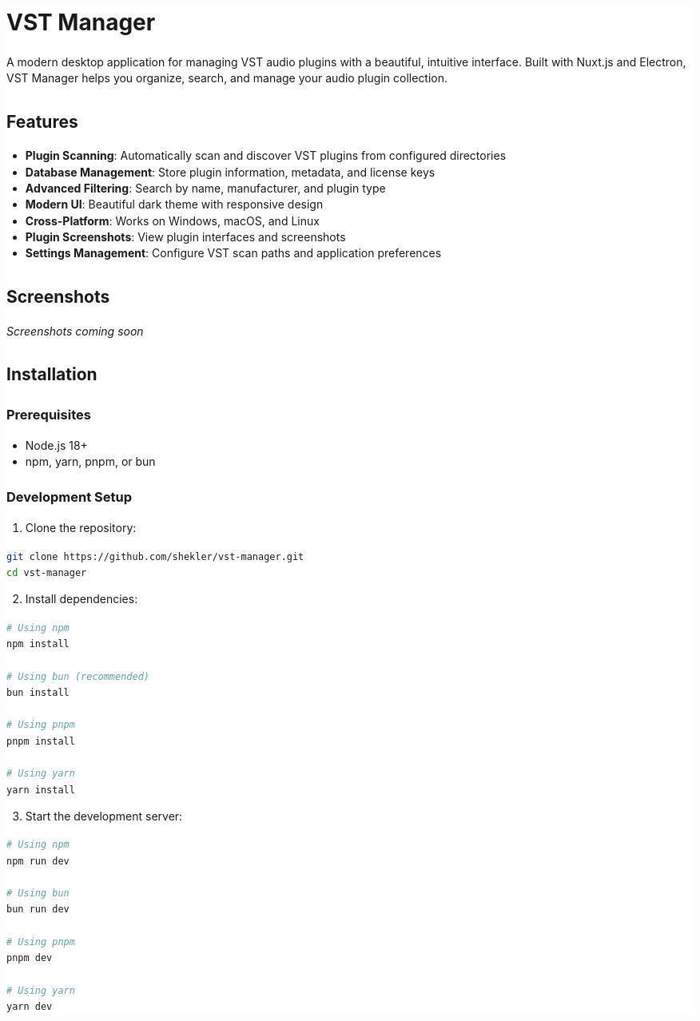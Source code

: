 # VST Manager

A modern desktop application for managing VST audio plugins with a beautiful, intuitive interface. Built with Nuxt.js and Electron, VST Manager helps you organize, search, and manage your audio plugin collection.

## Features

- **Plugin Scanning**: Automatically scan and discover VST plugins from configured directories
- **Database Management**: Store plugin information, metadata, and license keys
- **Advanced Filtering**: Search by name, manufacturer, and plugin type
- **Modern UI**: Beautiful dark theme with responsive design
- **Cross-Platform**: Works on Windows, macOS, and Linux
- **Plugin Screenshots**: View plugin interfaces and screenshots
- **Settings Management**: Configure VST scan paths and application preferences

## Screenshots

*Screenshots coming soon*

## Installation

### Prerequisites

- Node.js 18+ 
- npm, yarn, pnpm, or bun

### Development Setup

1. Clone the repository:
```bash
git clone https://github.com/shekler/vst-manager.git
cd vst-manager
```

2. Install dependencies:
```bash
# Using npm
npm install

# Using bun (recommended)
bun install

# Using pnpm
pnpm install

# Using yarn
yarn install
```

3. Start the development server:
```bash
# Using npm
npm run dev

# Using bun
bun run dev

# Using pnpm
pnpm dev

# Using yarn
yarn dev
```